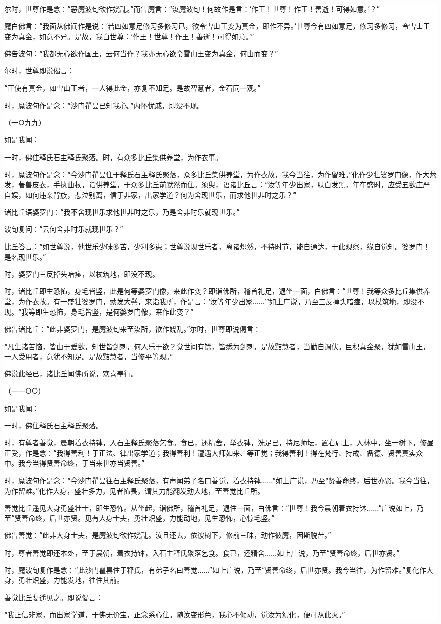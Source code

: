 尔时，世尊作是念：“恶魔波旬欲作娆乱。”而告魔言：“汝魔波旬！何故作是言：‘作王！世尊！作王！善逝！可得如意。’？”

魔白佛言：“我面从佛闻作是说：‘若四如意足修习多修习已，欲令雪山王变为真金，即作不异。’世尊今有四如意足，修习多修习，令雪山王变为真金，如意不异。是故，我白世尊：‘作王！世尊！作王！善逝！可得如意。’”

佛告波旬：“我都无心欲作国王，云何当作？我亦无心欲令雪山王变为真金，何由而变？”

尔时，世尊即说偈言：

“正使有真金，如雪山王者，一人得此金，亦复不知足。是故智慧者，金石同一观。”

时，魔波旬作是念：“沙门瞿昙已知我心。”内怀忧戚，即没不现。

（一○九九）

如是我闻：

一时，佛住释氏石主释氏聚落。时，有众多比丘集供养堂，为作衣事。

时，魔波旬作是念：“今沙门瞿昙住于释氏石主释氏聚落，众多比丘集供养堂，为作衣故，我今当往，为作留难。”化作少壮婆罗门像，作大萦发，著兽皮衣，手执曲杖，诣供养堂，于众多比丘前默然而住。须臾，语诸比丘言：“汝等年少出家，肤白发黑，年在盛时，应受五欲庄严自娱，如何违亲背族，悲泣别离，信于非家，出家学道？何为舍现世乐，而求他世非时之乐？”

诸比丘语婆罗门：“我不舍现世乐求他世非时之乐，乃是舍非时乐就现世乐。”

波旬复问：“云何舍非时乐就现世乐？”

比丘答言：“如世尊说，他世乐少味多苦，少利多患；世尊说现世乐者，离诸炽然，不待时节，能自通达，于此观察，缘自觉知。婆罗门！是名现世乐。”

时，婆罗门三反掉头喑痖，以杖筑地，即没不现。

时，诸比丘即生恐怖，身毛皆竖，此是何等婆罗门像，来此作变？即诣佛所，稽首礼足，退坐一面，白佛言：“世尊！我等众多比丘集供养堂，为作衣故。有一盛壮婆罗门，萦发大髻，来诣我所，作是言：‘汝等年少出家……’”如上广说，乃至三反掉头喑痖，以杖筑地，即没不现。“我等即生恐怖，身毛皆竖，是何婆罗门像，来作此变？”

佛告诸比丘：“此非婆罗门，是魔波旬来至汝所，欲作娆乱。”尔时，世尊即说偈言：

“凡生诸苦恼，皆由于爱欲，知世皆剑刺，何人乐于欲？觉世间有馀，皆悉为剑刺，是故黠慧者，当勤自调伏。巨积真金聚，犹如雪山王，一人受用者，意犹不知足。是故黠慧者，当修平等观。”

佛说此经已，诸比丘闻佛所说，欢喜奉行。

（一一○○）

如是我闻：

一时，佛住释氏石主释氏聚落。

时，有尊者善觉，晨朝着衣持钵，入石主释氏聚落乞食。食已，还精舍，举衣钵，洗足已，持尼师坛，置右肩上，入林中，坐一树下，修昼正受，作是念：“我得善利！于正法、律出家学道；我得善利！遭遇大师如来、等正觉；我得善利！得在梵行、持戒、备德、贤善真实众中。我今当得贤善命终，于当来世亦当贤善。”

时，魔波旬作是念：“今沙门瞿昙往石主释氏聚落，有声闻弟子名曰善觉，着衣持钵……”如上广说，乃至“贤善命终，后世亦贤。我今当往，为作留难。”化作大身，盛壮多力，见者怖畏，谓其力能翻发动大地，至善觉比丘所。

善觉比丘遥见大身勇盛壮士，即生恐怖。从坐起，诣佛所，稽首礼足，退住一面，白佛言：“世尊！我今晨朝着衣持钵……”广说如上，乃至“贤善命终，后世亦贤。见有大身士夫，勇壮炽盛，力能动地，见生恐怖，心惊毛竖。”

佛告善觉：“此非大身士夫，是魔波旬欲作娆乱。汝且还去，依彼树下，修前三昧，动作彼魔，因斯脱苦。”

时，尊者善觉即还本处，至于晨朝，着衣持钵，入石主释氏聚落乞食。食已，还精舍……如上广说，乃至“贤善命终，后世亦贤。”

时，魔波旬复作是念：“此沙门瞿昙住于释氏，有弟子名曰善觉……”如上广说，乃至“贤善命终，后世亦贤。我今当往，为作留难。”复化作大身，勇壮炽盛，力能发地，往住其前。

善觉比丘复遥见之。即说偈言：

“我正信非家，而出家学道，于佛无价宝，正念系心住。随汝变形色，我心不倾动，觉汝为幻化，便可从此灭。”
